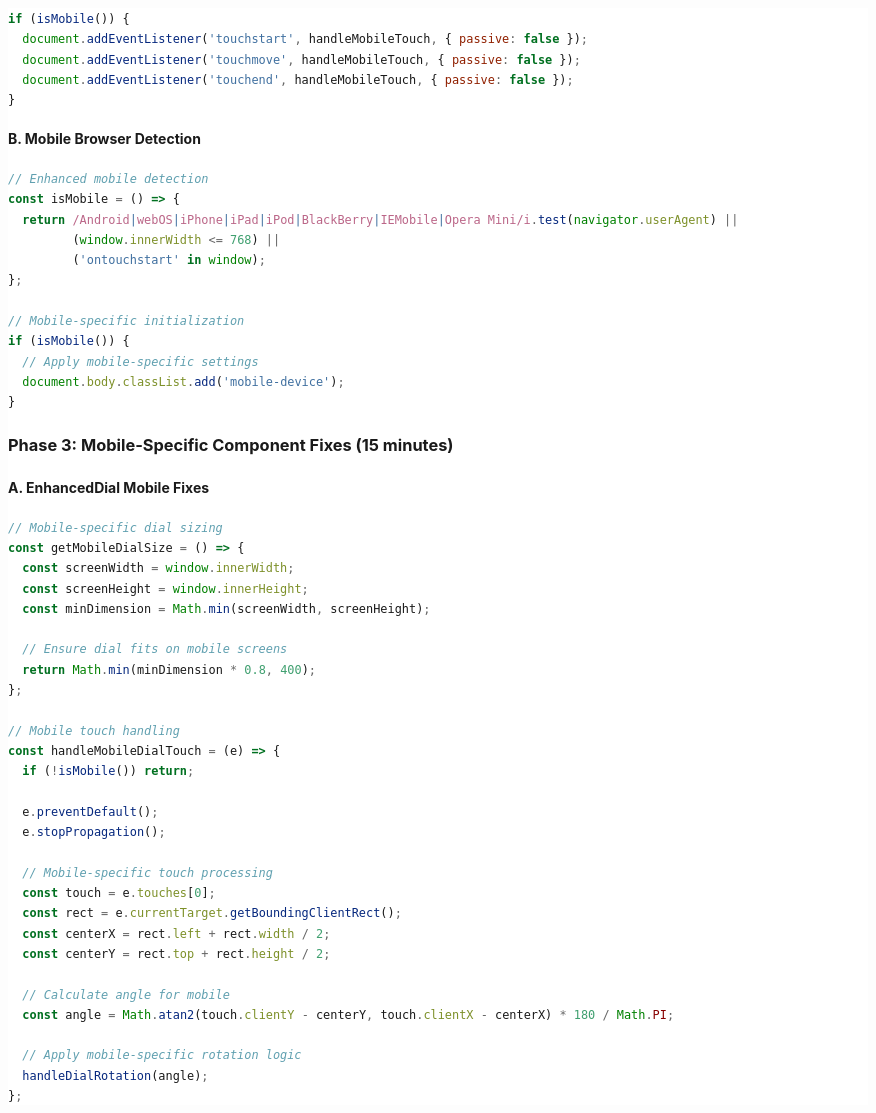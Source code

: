 ```javascript
if (isMobile()) {
  document.addEventListener('touchstart', handleMobileTouch, { passive: false });
  document.addEventListener('touchmove', handleMobileTouch, { passive: false });
  document.addEventListener('touchend', handleMobileTouch, { passive: false });
}
```

#### **B. Mobile Browser Detection**
```javascript
// Enhanced mobile detection
const isMobile = () => {
  return /Android|webOS|iPhone|iPad|iPod|BlackBerry|IEMobile|Opera Mini/i.test(navigator.userAgent) ||
         (window.innerWidth <= 768) ||
         ('ontouchstart' in window);
};

// Mobile-specific initialization
if (isMobile()) {
  // Apply mobile-specific settings
  document.body.classList.add('mobile-device');
}
```

### **Phase 3: Mobile-Specific Component Fixes (15 minutes)**

#### **A. EnhancedDial Mobile Fixes**
```javascript
// Mobile-specific dial sizing
const getMobileDialSize = () => {
  const screenWidth = window.innerWidth;
  const screenHeight = window.innerHeight;
  const minDimension = Math.min(screenWidth, screenHeight);
  
  // Ensure dial fits on mobile screens
  return Math.min(minDimension * 0.8, 400);
};

// Mobile touch handling
const handleMobileDialTouch = (e) => {
  if (!isMobile()) return;
  
  e.preventDefault();
  e.stopPropagation();
  
  // Mobile-specific touch processing
  const touch = e.touches[0];
  const rect = e.currentTarget.getBoundingClientRect();
  const centerX = rect.left + rect.width / 2;
  const centerY = rect.top + rect.height / 2;
  
  // Calculate angle for mobile
  const angle = Math.atan2(touch.clientY - centerY, touch.clientX - centerX) * 180 / Math.PI;
  
  // Apply mobile-specific rotation logic
  handleDialRotation(angle);
};
```
